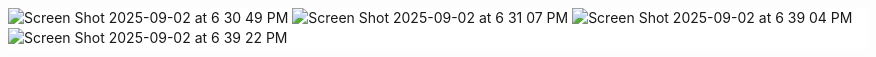 <img width="1913" height="940" alt="Screen Shot 2025-09-02 at 6 30 49 PM" src="https://github.com/user-attachments/assets/3fb254db-9317-4701-acf0-5ff6b98146b0" />
<img width="1913" height="960" alt="Screen Shot 2025-09-02 at 6 31 07 PM" src="https://github.com/user-attachments/assets/c30733bb-28e4-48d3-b4e5-44020d2f968a" />
<img width="1908" height="958" alt="Screen Shot 2025-09-02 at 6 39 04 PM" src="https://github.com/user-attachments/assets/7774d843-2812-43da-a685-6701a9e6f562" />
<img width="1908" height="957" alt="Screen Shot 2025-09-02 at 6 39 22 PM" src="https://github.com/user-attachments/assets/4b6caf09-c7ed-4626-abab-4709f8cdc2e1" />
